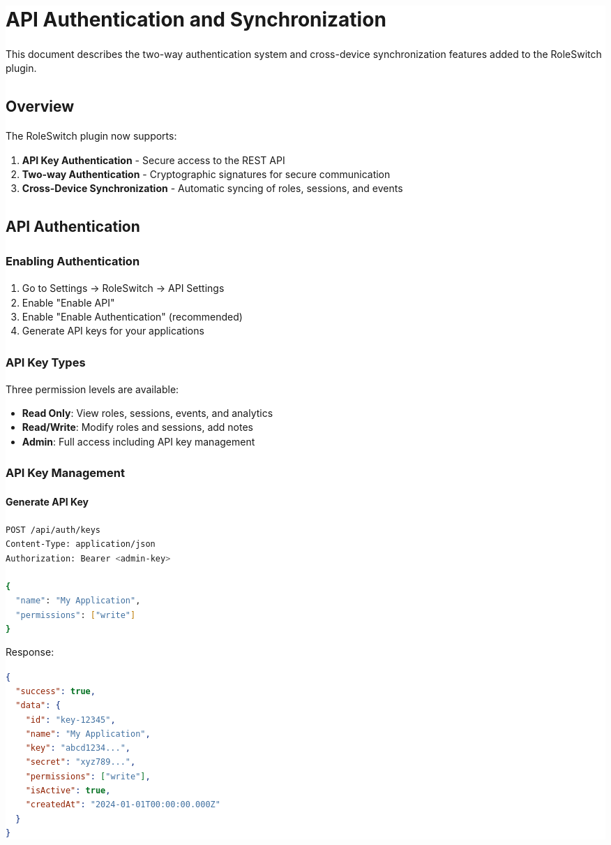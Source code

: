 # API Authentication and Synchronization

This document describes the two-way authentication system and cross-device synchronization features added to the RoleSwitch plugin.

## Overview

The RoleSwitch plugin now supports:

1. **API Key Authentication** - Secure access to the REST API
2. **Two-way Authentication** - Cryptographic signatures for secure communication
3. **Cross-Device Synchronization** - Automatic syncing of roles, sessions, and events

## API Authentication

### Enabling Authentication

1. Go to Settings → RoleSwitch → API Settings
2. Enable "Enable API"
3. Enable "Enable Authentication" (recommended)
4. Generate API keys for your applications

### API Key Types

Three permission levels are available:

- **Read Only**: View roles, sessions, events, and analytics
- **Read/Write**: Modify roles and sessions, add notes
- **Admin**: Full access including API key management

### API Key Management

#### Generate API Key
```bash
POST /api/auth/keys
Content-Type: application/json
Authorization: Bearer <admin-key>

{
  "name": "My Application",
  "permissions": ["write"]
}
```

Response:
```json
{
  "success": true,
  "data": {
    "id": "key-12345",
    "name": "My Application",
    "key": "abcd1234...",
    "secret": "xyz789...",
    "permissions": ["write"],
    "isActive": true,
    "createdAt": "2024-01-01T00:00:00.000Z"
  }
}
```
